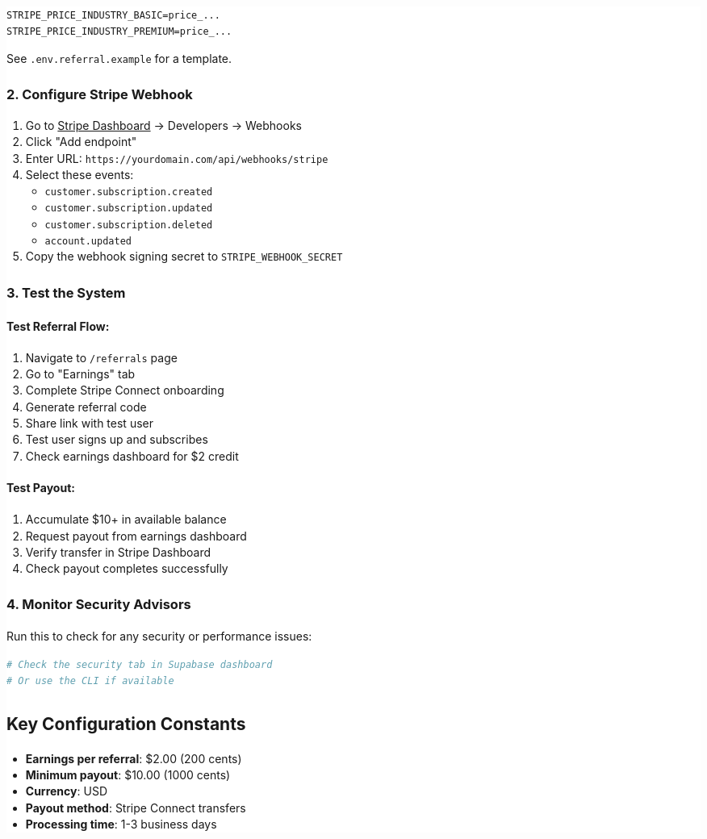 ```env
STRIPE_PRICE_INDUSTRY_BASIC=price_...
STRIPE_PRICE_INDUSTRY_PREMIUM=price_...
```

See `.env.referral.example` for a template.

### 2. Configure Stripe Webhook

1. Go to [Stripe Dashboard](https://dashboard.stripe.com/) → Developers → Webhooks
2. Click "Add endpoint"
3. Enter URL: `https://yourdomain.com/api/webhooks/stripe`
4. Select these events:
   - `customer.subscription.created`
   - `customer.subscription.updated`
   - `customer.subscription.deleted`
   - `account.updated`
5. Copy the webhook signing secret to `STRIPE_WEBHOOK_SECRET`

### 3. Test the System

#### Test Referral Flow:

1. Navigate to `/referrals` page
2. Go to "Earnings" tab
3. Complete Stripe Connect onboarding
4. Generate referral code
5. Share link with test user
6. Test user signs up and subscribes
7. Check earnings dashboard for $2 credit

#### Test Payout:

1. Accumulate $10+ in available balance
2. Request payout from earnings dashboard
3. Verify transfer in Stripe Dashboard
4. Check payout completes successfully

### 4. Monitor Security Advisors

Run this to check for any security or performance issues:

```bash
# Check the security tab in Supabase dashboard
# Or use the CLI if available
```

## Key Configuration Constants

- **Earnings per referral**: $2.00 (200 cents)
- **Minimum payout**: $10.00 (1000 cents)
- **Currency**: USD
- **Payout method**: Stripe Connect transfers
- **Processing time**: 1-3 business days
